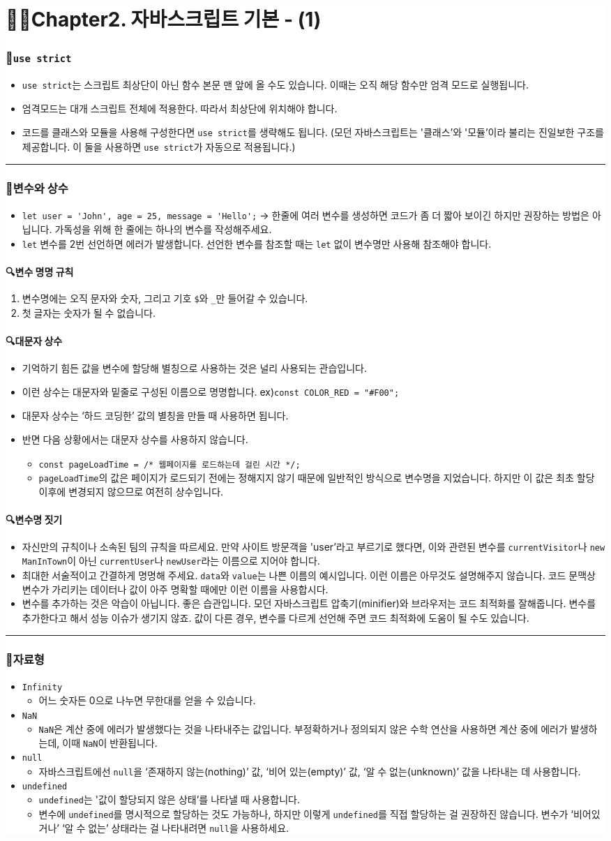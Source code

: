 # 👏🏻Chapter2. 자바스크립트 기본 - (1)

### 📌`use strict`

- `use strict`는 스크립트 최상단이 아닌 함수 본문 맨 앞에 올 수도 있습니다. 이때는 오직 해당 함수만 엄격 모드로 실행됩니다.
- 엄격모드는 대개 스크립트 전체에 적용한다. 따라서 최상단에 위치해야 합니다.

- 코드를 클래스와 모듈을 사용해 구성한다면 `use strict`를 생략해도 됩니다. (모던 자바스크립트는 '클래스’와 '모듈’이라 불리는 진일보한 구조를 제공합니다. 이 둘을 사용하면 `use strict`가 자동으로 적용됩니다.)

---

### 📌변수와 상수

- `let user = 'John', age = 25, message = 'Hello';` → 한줄에 여러 변수를 생성하면 코드가 좀 더 짧아 보이긴 하지만 권장하는 방법은 아닙니다. 가독성을 위해 한 줄에는 하나의 변수를 작성해주세요.
- `let` 변수를 2번 선언하면 에러가 발생합니다.  선언한 변수를 참조할 때는 `let` 없이 변수명만 사용해 참조해야 합니다.



#### 🔍변수 명명 규칙
1. 변수명에는 오직 문자와 숫자, 그리고 기호 `$`와 `_`만 들어갈 수 있습니다.
2. 첫 글자는 숫자가 될 수 없습니다.



#### 🔍대문자 상수

- 기억하기 힘든 값을 변수에 할당해 별칭으로 사용하는 것은 널리 사용되는 관습입니다.

- 이런 상수는 대문자와 밑줄로 구성된 이름으로 명명합니다. ex)`const COLOR_RED = "#F00";`

- 대문자 상수는 ‘하드 코딩한’ 값의 별칭을 만들 때 사용하면 됩니다.
- 반면 다음 상황에서는 대문자 상수를 사용하지 않습니다. 
  - `const pageLoadTime = /* 웹페이지를 로드하는데 걸린 시간 */;` 
  -  `pageLoadTime`의 값은 페이지가 로드되기 전에는 정해지지 않기 때문에 일반적인 방식으로 변수명을 지었습니다. 하지만 이 값은 최초 할당 이후에 변경되지 않으므로 여전히 상수입니다.



#### 🔍변수명 짓기

- 자신만의 규칙이나 소속된 팀의 규칙을 따르세요. 만약 사이트 방문객을 'user’라고 부르기로 했다면, 이와 관련된 변수를 `currentVisitor`나 `newManInTown`이 아닌 `currentUser`나 `newUser`라는 이름으로 지어야 합니다.
- 최대한 서술적이고 간결하게 명명해 주세요. `data`와 `value`는 나쁜 이름의 예시입니다. 이런 이름은 아무것도 설명해주지 않습니다. 코드 문맥상 변수가 가리키는 데이터나 값이 아주 명확할 때에만 이런 이름을 사용합시다.
- 변수를 추가하는 것은 악습이 아닙니다. 좋은 습관입니다. 모던 자바스크립트 압축기(minifier)와 브라우저는 코드 최적화를 잘해줍니다. 변수를 추가한다고 해서 성능 이슈가 생기지 않죠. 값이 다른 경우, 변수를 다르게 선언해 주면 코드 최적화에 도움이 될 수도 있습니다.

---

### 📌자료형

- `Infinity`
  - 어느 숫자든 0으로 나누면 무한대를 얻을 수 있습니다.
- `NaN`
  - `NaN`은 계산 중에 에러가 발생했다는 것을 나타내주는 값입니다. 부정확하거나 정의되지 않은 수학 연산을 사용하면 계산 중에 에러가 발생하는데, 이때 `NaN`이 반환됩니다.
- `null`
  -  자바스크립트에선 `null`을 ‘존재하지 않는(nothing)’ 값, ‘비어 있는(empty)’ 값, ‘알 수 없는(unknown)’ 값을 나타내는 데 사용합니다.
- `undefined`
  - `undefined`는 '값이 할당되지 않은 상태’를 나타낼 때 사용합니다. 
  - 변수에 `undefined`를 명시적으로 할당하는 것도 가능하나, 하지만 이렇게 `undefined`를 직접 할당하는 걸 권장하진 않습니다. 변수가 ‘비어있거나’ ‘알 수 없는’ 상태라는 걸 나타내려면 `null`을 사용하세요. 
